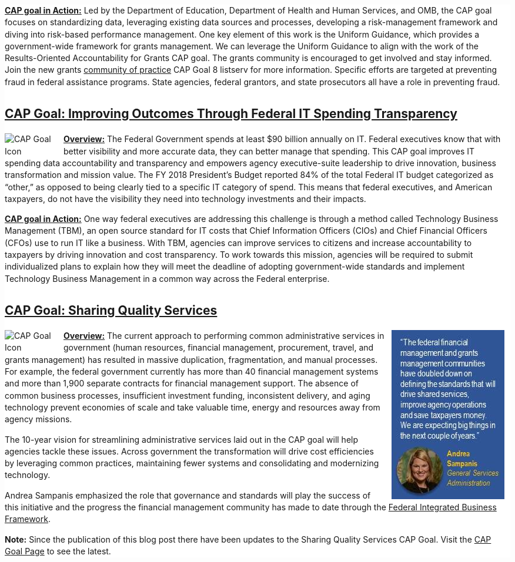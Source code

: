 <p><b><u>CAP goal in Action:</u></b> Led by the Department of Education, Department of Health and Human Services, and OMB, the CAP goal focuses on standardizing data, leveraging existing data sources and processes, developing a risk-management framework and diving into risk-based performance management. One key element of this work is the Uniform Guidance, which provides a government-wide framework for grants management. We can leverage the Uniform Guidance to align with the work of the Results-Oriented Accountability for Grants CAP goal. The grants community is encouraged to get involved and stay informed. Join the new grants <a href="https://digital.gov/communities/results-oriented-accountability-for-grants/" target="_blank">community of practice</a> CAP Goal 8 listserv for more information. Specific efforts are targeted at preventing fraud in federal assistance programs. State agencies, federal grantors, and state prosecutors all have a role in preventing fraud.</p>

<h2><a href="../CAP/CAP_goal_10.html">CAP Goal: Improving Outcomes Through Federal IT Spending Transparency</a></h2>
<p><img src="../img/CAP_icons/Icon_Improving_Outcomes.png" alt="CAP Goal Icon" align="left" width="100"><b><u>Overview:</u></b> The Federal Government spends at least $90 billion annually on IT. Federal executives know that with better visibility and more accurate data, they can better manage that spending. This CAP goal improves IT spending data accountability and transparency and empowers agency executive-suite leadership to drive innovation, business transformation and mission value. The FY 2018 President’s Budget reported 84% of the total Federal IT budget categorized as “other,” as opposed to being clearly tied to a specific IT category of spend. This means that federal executives, and American taxpayers, do not have the visibility they need into technology investments and their impacts.</p>
<p><b><u>CAP goal in Action:</u></b> One way federal executives are addressing this challenge is through a method called Technology Business Management (TBM), an open source standard for IT costs that Chief Information Officers (CIOs) and Chief Financial Officers (CFOs) use to run IT like a business. With TBM, agencies can improve services to citizens and increase accountability to taxpayers by driving innovation and cost transparency. To work towards this mission, agencies will be required to submit individualized plans to explain how they will meet the deadline of adopting government-wide standards and implement Technology Business Management in a common way across the Federal enterprise.</p>

<h2><a href="../CAP/CAP_goal_5.html">CAP Goal: Sharing Quality Services</a></h2>
<p><img src="../img/CAP_icons/Icon_Sharing_Quality.png" alt="CAP Goal Icon" align="left" width="100"><img src="../img/blog/20180726-agapdt-callout-sampanis.jpg" alt="Quote from Andrea Sampanis" align="right" hspace="10"><b><u>Overview:</u></b> The current approach to performing common administrative services in government (human resources, financial management, procurement, travel, and grants management) has resulted in massive duplication, fragmentation, and manual processes. For example, the federal government currently has more than 40 financial management systems and more than 1,900 separate contracts for financial management support. The absence of common business processes, insufficient investment funding, inconsistent delivery, and aging technology prevent economies of scale and take valuable time, energy and resources away from agency missions.</p>
<p>The 10-year vision for streamlining administrative services laid out in the CAP goal will help agencies tackle these issues. Across government the transformation will drive cost efficiencies by leveraging common practices, maintaining fewer systems and consolidating and modernizing technology.</p>
<p>Andrea Sampanis emphasized the role that governance and standards will play the success of this initiative and the progress the financial management community has made to date through the <a href="https://www.ussm.gov/fibf/" target="_blank">Federal Integrated Business Framework</a>.</p>

<b>Note:</b> Since the publication of this blog post there have been updates to the Sharing Quality Services CAP Goal. Visit the <a href="https://www.performance.gov/CAP/CAP_goal_5.html" target="_blank">CAP Goal Page</a> to see the latest.
